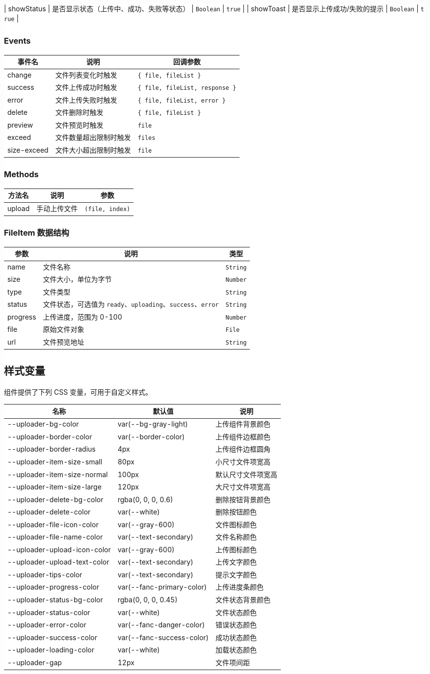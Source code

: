 | showStatus | 是否显示状态（上传中、成功、失败等状态） | `Boolean` | `true` |
| showToast | 是否显示上传成功/失败的提示 | `Boolean` | `true` |

### Events

| 事件名 | 说明 | 回调参数 |
| --- | --- | --- |
| change | 文件列表变化时触发 | `{ file, fileList }` |
| success | 文件上传成功时触发 | `{ file, fileList, response }` |
| error | 文件上传失败时触发 | `{ file, fileList, error }` |
| delete | 文件删除时触发 | `{ file, fileList }` |
| preview | 文件预览时触发 | `file` |
| exceed | 文件数量超出限制时触发 | `files` |
| size-exceed | 文件大小超出限制时触发 | `file` |

### Methods

| 方法名 | 说明 | 参数 |
| --- | --- | --- |
| upload | 手动上传文件 | `(file, index)` |

### FileItem 数据结构

| 参数 | 说明 | 类型 |
| --- | --- | --- |
| name | 文件名称 | `String` |
| size | 文件大小，单位为字节 | `Number` |
| type | 文件类型 | `String` |
| status | 文件状态，可选值为 `ready`、`uploading`、`success`、`error` | `String` |
| progress | 上传进度，范围为 0-100 | `Number` |
| file | 原始文件对象 | `File` |
| url | 文件预览地址 | `String` |

## 样式变量

组件提供了下列 CSS 变量，可用于自定义样式。

| 名称 | 默认值 | 说明 |
| --- | --- | --- |
| --uploader-bg-color | var(--bg-gray-light) | 上传组件背景颜色 |
| --uploader-border-color | var(--border-color) | 上传组件边框颜色 |
| --uploader-border-radius | 4px | 上传组件边框圆角 |
| --uploader-item-size-small | 80px | 小尺寸文件项宽高 |
| --uploader-item-size-normal | 100px | 默认尺寸文件项宽高 |
| --uploader-item-size-large | 120px | 大尺寸文件项宽高 |
| --uploader-delete-bg-color | rgba(0, 0, 0, 0.6) | 删除按钮背景颜色 |
| --uploader-delete-color | var(--white) | 删除按钮颜色 |
| --uploader-file-icon-color | var(--gray-600) | 文件图标颜色 |
| --uploader-file-name-color | var(--text-secondary) | 文件名称颜色 |
| --uploader-upload-icon-color | var(--gray-600) | 上传图标颜色 |
| --uploader-upload-text-color | var(--text-secondary) | 上传文字颜色 |
| --uploader-tips-color | var(--text-secondary) | 提示文字颜色 |
| --uploader-progress-color | var(--fanc-primary-color) | 上传进度条颜色 |
| --uploader-status-bg-color | rgba(0, 0, 0, 0.45) | 文件状态背景颜色 |
| --uploader-status-color | var(--white) | 文件状态颜色 |
| --uploader-error-color | var(--fanc-danger-color) | 错误状态颜色 |
| --uploader-success-color | var(--fanc-success-color) | 成功状态颜色 |
| --uploader-loading-color | var(--white) | 加载状态颜色 |
| --uploader-gap | 12px | 文件项间距 | 